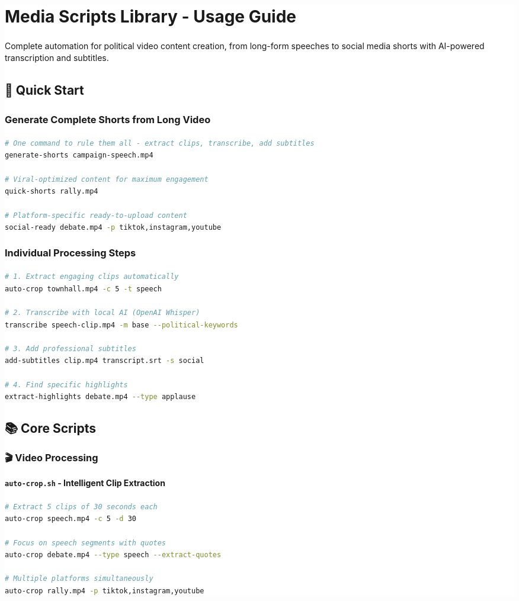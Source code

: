 # Media Scripts Library - Usage Guide

Complete automation for political video content creation, from long-form speeches to social media shorts with AI-powered transcription and subtitles.

## 🎯 Quick Start

### Generate Complete Shorts from Long Video
```bash
# One command to rule them all - extract clips, transcribe, add subtitles
generate-shorts campaign-speech.mp4

# Viral-optimized content for maximum engagement
quick-shorts rally.mp4

# Platform-specific ready-to-upload content
social-ready debate.mp4 -p tiktok,instagram,youtube
```

### Individual Processing Steps
```bash
# 1. Extract engaging clips automatically
auto-crop townhall.mp4 -c 5 -t speech

# 2. Transcribe with local AI (OpenAI Whisper)
transcribe speech-clip.mp4 -m base --political-keywords

# 3. Add professional subtitles
add-subtitles clip.mp4 transcript.srt -s social

# 4. Find specific highlights
extract-highlights debate.mp4 --type applause
```

## 📚 Core Scripts

### 🎬 Video Processing

#### `auto-crop.sh` - Intelligent Clip Extraction
```bash
# Extract 5 clips of 30 seconds each
auto-crop speech.mp4 -c 5 -d 30

# Focus on speech segments with quotes
auto-crop debate.mp4 --type speech --extract-quotes

# Multiple platforms simultaneously
auto-crop rally.mp4 -p tiktok,instagram,youtube
```
